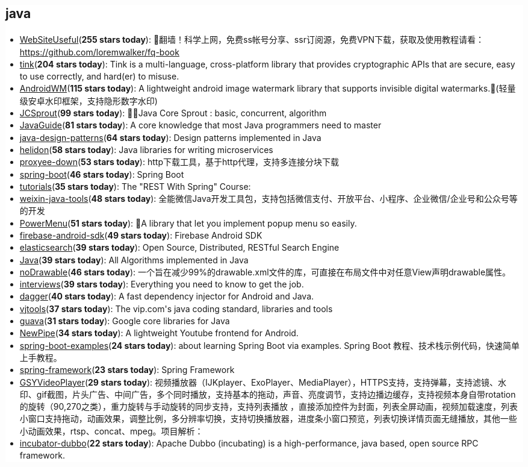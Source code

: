 ## java
* [WebSiteUseful](https://github.com/loremwalker/WebSiteUseful)(**255 stars today**): 🍅翻墙！科学上网，免费ss帐号分享、ssr订阅源，免费VPN下载，获取及使用教程请看：https://github.com/loremwalker/fq-book
* [tink](https://github.com/google/tink)(**204 stars today**): Tink is a multi-language, cross-platform library that provides cryptographic APIs that are secure, easy to use correctly, and hard(er) to misuse.
* [AndroidWM](https://github.com/huangyz0918/AndroidWM)(**115 stars today**): A lightweight android image watermark library that supports invisible digital watermarks.🌁(轻量级安卓水印框架，支持隐形数字水印)
* [JCSprout](https://github.com/crossoverJie/JCSprout)(**99 stars today**): 👨‍🎓Java Core Sprout : basic, concurrent, algorithm
* [JavaGuide](https://github.com/Snailclimb/JavaGuide)(**81 stars today**): A core knowledge that most Java programmers need to master
* [java-design-patterns](https://github.com/iluwatar/java-design-patterns)(**64 stars today**): Design patterns implemented in Java
* [helidon](https://github.com/oracle/helidon)(**58 stars today**): Java libraries for writing microservices
* [proxyee-down](https://github.com/proxyee-down-org/proxyee-down)(**53 stars today**): http下载工具，基于http代理，支持多连接分块下载
* [spring-boot](https://github.com/spring-projects/spring-boot)(**46 stars today**): Spring Boot
* [tutorials](https://github.com/eugenp/tutorials)(**35 stars today**): The "REST With Spring" Course:
* [weixin-java-tools](https://github.com/Wechat-Group/weixin-java-tools)(**48 stars today**): 全能微信Java开发工具包，支持包括微信支付、开放平台、小程序、企业微信/企业号和公众号等的开发
* [PowerMenu](https://github.com/skydoves/PowerMenu)(**51 stars today**): 📛A library that let you implement popup menu so easily.
* [firebase-android-sdk](https://github.com/firebase/firebase-android-sdk)(**49 stars today**): Firebase Android SDK
* [elasticsearch](https://github.com/elastic/elasticsearch)(**39 stars today**): Open Source, Distributed, RESTful Search Engine
* [Java](https://github.com/TheAlgorithms/Java)(**39 stars today**): All Algorithms implemented in Java
* [noDrawable](https://github.com/whataa/noDrawable)(**46 stars today**): 一个旨在减少99%的drawable.xml文件的库，可直接在布局文件中对任意View声明drawable属性。
* [interviews](https://github.com/kdn251/interviews)(**39 stars today**): Everything you need to know to get the job.
* [dagger](https://github.com/google/dagger)(**40 stars today**): A fast dependency injector for Android and Java.
* [vjtools](https://github.com/vipshop/vjtools)(**37 stars today**): The vip.com's java coding standard, libraries and tools
* [guava](https://github.com/google/guava)(**31 stars today**): Google core libraries for Java
* [NewPipe](https://github.com/TeamNewPipe/NewPipe)(**34 stars today**): A lightweight Youtube frontend for Android.
* [spring-boot-examples](https://github.com/ityouknow/spring-boot-examples)(**24 stars today**): about learning Spring Boot via examples. Spring Boot 教程、技术栈示例代码，快速简单上手教程。
* [spring-framework](https://github.com/spring-projects/spring-framework)(**23 stars today**): Spring Framework
* [GSYVideoPlayer](https://github.com/CarGuo/GSYVideoPlayer)(**29 stars today**): 视频播放器（IJKplayer、ExoPlayer、MediaPlayer），HTTPS支持，支持弹幕，支持滤镜、水印、gif截图，片头广告、中间广告，多个同时播放，支持基本的拖动，声音、亮度调节，支持边播边缓存，支持视频本身自带rotation的旋转（90,270之类），重力旋转与手动旋转的同步支持，支持列表播放 ，直接添加控件为封面，列表全屏动画，视频加载速度，列表小窗口支持拖动，动画效果，调整比例，多分辨率切换，支持切换播放器，进度条小窗口预览，列表切换详情页面无缝播放，其他一些小动画效果，rtsp、concat、mpeg。项目解析：
* [incubator-dubbo](https://github.com/apache/incubator-dubbo)(**22 stars today**): Apache Dubbo (incubating) is a high-performance, java based, open source RPC framework.
